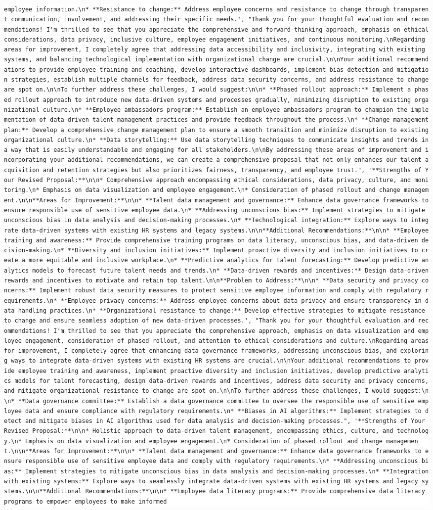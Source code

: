  ```md
 employee information.\n* **Resistance to change:** Address employee concerns and resistance to change through transparent communication, involvement, and addressing their specific needs.', "Thank you for your thoughtful evaluation and recommendations! I'm thrilled to see that you appreciate the comprehensive and forward-thinking approach, emphasis on ethical considerations, data privacy, inclusive culture, employee engagement initiatives, and continuous monitoring.\nRegarding areas for improvement, I completely agree that addressing data accessibility and inclusivity, integrating with existing systems, and balancing technological implementation with organizational change are crucial.\n\nYour additional recommendations to provide employee training and coaching, develop interactive dashboards, implement bias detection and mitigation strategies, establish multiple channels for feedback, address data security concerns, and address resistance to change are spot on.\n\nTo further address these challenges, I would suggest:\n\n* **Phased rollout approach:** Implement a phased rollout approach to introduce new data-driven systems and processes gradually, minimizing disruption to existing organizational culture.\n* **Employee ambassadors program:** Establish an employee ambassadors program to champion the implementation of data-driven talent management practices and provide feedback throughout the process.\n* **Change management plan:** Develop a comprehensive change management plan to ensure a smooth transition and minimize disruption to existing organizational culture.\n* **Data storytelling:** Use data storytelling techniques to communicate insights and trends in a way that is easily understandable and engaging for all stakeholders.\n\nBy addressing these areas of improvement and incorporating your additional recommendations, we can create a comprehensive proposal that not only enhances our talent acquisition and retention strategies but also prioritizes fairness, transparency, and employee trust.", '**Strengths of Your Revised Proposal:**\n\n* Comprehensive approach encompassing ethical considerations, data privacy, culture, and monitoring.\n* Emphasis on data visualization and employee engagement.\n* Consideration of phased rollout and change management.\n\n**Areas for Improvement:**\n\n* **Talent data management and governance:** Enhance data governance frameworks to ensure responsible use of sensitive employee data.\n* **Addressing unconscious bias:** Implement strategies to mitigate unconscious bias in data analysis and decision-making processes.\n* **Technological integration:** Explore ways to integrate data-driven systems with existing HR systems and legacy systems.\n\n**Additional Recommendations:**\n\n* **Employee training and awareness:** Provide comprehensive training programs on data literacy, unconscious bias, and data-driven decision-making.\n* **Diversity and inclusion initiatives:** Implement proactive diversity and inclusion initiatives to create a more equitable and inclusive workplace.\n* **Predictive analytics for talent forecasting:** Develop predictive analytics models to forecast future talent needs and trends.\n* **Data-driven rewards and incentives:** Design data-driven rewards and incentives to motivate and retain top talent.\n\n**Problem to Address:**\n\n* **Data security and privacy concerns:** Implement robust data security measures to protect sensitive employee information and comply with regulatory requirements.\n* **Employee privacy concerns:** Address employee concerns about data privacy and ensure transparency in data handling practices.\n* **Organizational resistance to change:** Develop effective strategies to mitigate resistance to change and ensure seamless adoption of new data-driven processes.', "Thank you for your thoughtful evaluation and recommendations! I'm thrilled to see that you appreciate the comprehensive approach, emphasis on data visualization and employee engagement, consideration of phased rollout, and attention to ethical considerations and culture.\nRegarding areas for improvement, I completely agree that enhancing data governance frameworks, addressing unconscious bias, and exploring ways to integrate data-driven systems with existing HR systems are crucial.\n\nYour additional recommendations to provide employee training and awareness, implement proactive diversity and inclusion initiatives, develop predictive analytics models for talent forecasting, design data-driven rewards and incentives, address data security and privacy concerns, and mitigate organizational resistance to change are spot on.\n\nTo further address these challenges, I would suggest:\n\n* **Data governance committee:** Establish a data governance committee to oversee the responsible use of sensitive employee data and ensure compliance with regulatory requirements.\n* **Biases in AI algorithms:** Implement strategies to detect and mitigate biases in AI algorithms used for data analysis and decision-making processes.", '**Strengths of Your Revised Proposal:**\n\n* Holistic approach to data-driven talent management, encompassing ethics, culture, and technology.\n* Emphasis on data visualization and employee engagement.\n* Consideration of phased rollout and change management.\n\n**Areas for Improvement:**\n\n* **Talent data management and governance:** Enhance data governance frameworks to ensure responsible use of sensitive employee data and comply with regulatory requirements.\n* **Addressing unconscious bias:** Implement strategies to mitigate unconscious bias in data analysis and decision-making processes.\n* **Integration with existing systems:** Explore ways to seamlessly integrate data-driven systems with existing HR systems and legacy systems.\n\n**Additional Recommendations:**\n\n* **Employee data literacy programs:** Provide comprehensive data literacy programs to empower employees to make informed
 ```